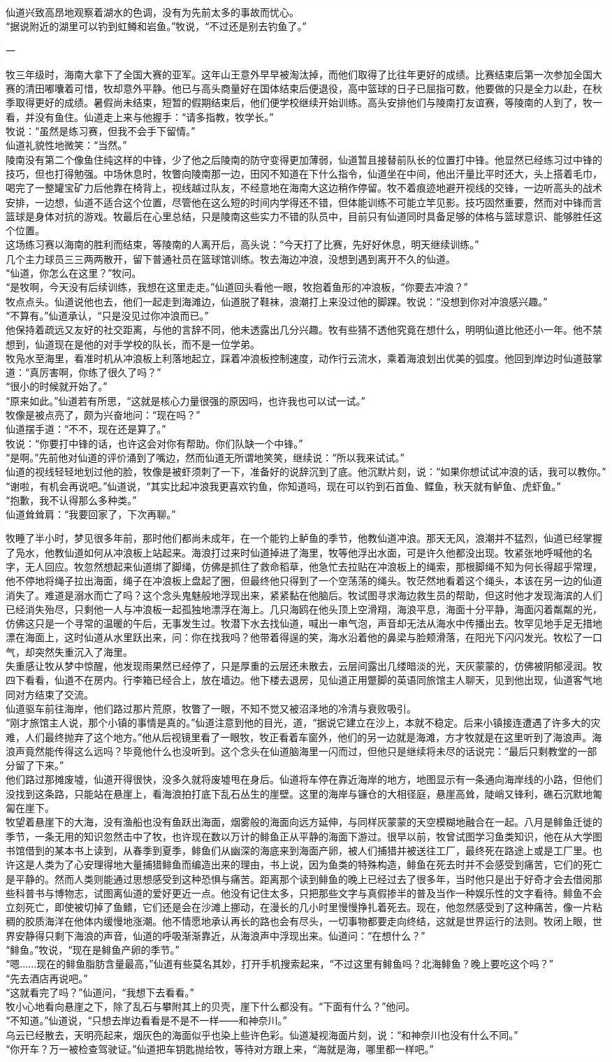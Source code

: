 仙道兴致高昂地观察着湖水的色调，没有为先前太多的事故而忧心。<br />
“据说附近的湖里可以钓到虹鳟和岩鱼。”牧说，“不过还是别去钓鱼了。”</p>

<p>一</p>

<p>牧三年级时，海南大拿下了全国大赛的亚军。这年山王意外早早被淘汰掉，而他们取得了比往年更好的成绩。比赛结束后第一次参加全国大赛的清田嘟囔着可惜，牧却意外平静。他已与高头商量好在国体结束后便退役，高中篮球的日子已屈指可数，他要做的只是全力以赴，在秋季取得更好的成绩。暑假尚未结束，短暂的假期结束后，他们便学校继续开始训练。高头安排他们与陵南打友谊赛，等陵南的人到了，牧一看，并没有鱼住。仙道走上来与他握手：“请多指教，牧学长。”<br />
牧说：“虽然是练习赛，但我不会手下留情。”<br />
仙道礼貌性地微笑：“当然。”<br />
陵南没有第二个像鱼住纯这样的中锋，少了他之后陵南的防守变得更加薄弱，仙道暂且接替前队长的位置打中锋。他显然已经练习过中锋的技巧，但也打得勉强。中场休息时，牧瞥向陵南那一边，田冈不知道在下什么指令，仙道坐在中间，他出汗量比平时还大，头上搭着毛巾，喝完了一整罐宝矿力后他靠在椅背上，视线越过队友，不经意地在海南大这边稍作停留。牧不着痕迹地避开视线的交锋，一边听高头的战术安排，一边想，仙道不适合这个位置，尽管他在这么短的时间内学得还不错，但体能训练不可能立竿见影。技巧固然重要，然而对中锋而言篮球是身体对抗的游戏。牧最后在心里总结，只是陵南这些实力不错的队员中，目前只有仙道同时具备足够的体格与篮球意识、能够胜任这个位置。<br />
这场练习赛以海南的胜利而结束，等陵南的人离开后，高头说：“今天打了比赛，先好好休息，明天继续训练。”<br />
几个主力球员三三两两散开，留下普通社员在篮球馆训练。牧去海边冲浪，没想到遇到离开不久的仙道。<br />
“仙道，你怎么在这里？”牧问。<br />
“是牧啊，今天没有后续训练，我想在这里走走。”仙道回头看他一眼，牧抱着鱼形的冲浪板，“你要去冲浪？”<br />
牧点点头。仙道说他也去，他们一起走到海滩边，仙道脱了鞋袜，浪潮打上来没过他的脚踝。牧说：“没想到你对冲浪感兴趣。”<br />
“不算有。”仙道承认，“只是没见过你冲浪而已。”<br />
他保持着疏远又友好的社交距离，与他的言辞不同，他未透露出几分兴趣。牧有些猜不透他究竟在想什么，明明仙道比他还小一年。他不禁想到，仙道现在是他的对手学校的队长，而不是一位学弟。<br />
牧凫水至海里，看准时机从冲浪板上利落地起立，踩着冲浪板控制速度，动作行云流水，乘着海浪划出优美的弧度。他回到岸边时仙道鼓掌道：“真厉害啊，你练了很久了吗？”<br />
“很小的时候就开始了。”<br />
“原来如此。”仙道若有所思，“这就是核心力量很强的原因吗，也许我也可以试一试。”<br />
牧像是被点亮了，颇为兴奋地问：“现在吗？”<br />
仙道摆手道：“不不，现在还是算了。”<br />
牧说：“你要打中锋的话，也许这会对你有帮助。你们队缺一个中锋。”<br />
“是啊。”先前他对仙道的评价涌到了嘴边，然而仙道无所谓地笑笑，继续说：“所以我来试试。”<br />
仙道的视线轻轻地划过他的脸，牧像是被虾须刺了一下，准备好的说辞沉到了底。他沉默片刻，说：“如果你想试试冲浪的话，我可以教你。”<br />
“谢啦，有机会再说吧。”仙道说，“其实比起冲浪我更喜欢钓鱼，你知道吗，现在可以钓到石首鱼、鲽鱼，秋天就有鲈鱼、虎虾鱼。”<br />
“抱歉，我不认得那么多种类。”<br />
仙道耸耸肩：“我要回家了，下次再聊。”</p>

<p>牧睡了半小时，梦见很多年前，那时他们都尚未成年，在一个能钓上鲈鱼的季节，他教仙道冲浪。那天无风，浪潮并不猛烈，仙道已经掌握了凫水，他教仙道如何从冲浪板上站起来。海浪打过来时仙道掉进了海里，牧等他浮出水面，可是许久他都没出现。牧紧张地呼喊他的名字，无人回应。牧忽然想起来仙道绑了脚绳，仿佛是抓住了救命稻草，他急忙去拉贴在冲浪板上的绳索，那根脚绳不知为何长得超乎常理，他不停地将绳子拉出海面，绳子在冲浪板上盘起了圈，但最终他只得到了一个空荡荡的绳头。牧茫然地看着这个绳头，本该在另一边的仙道消失了。难道是溺水而亡了吗？这个念头鬼魅般地浮现出来，紧紧黏在他脑后。牧试图寻求海边救生员的帮助，但这时他才发现海滨的人们已经消失殆尽，只剩他一人与冲浪板一起孤独地漂浮在海上。几只海鸥在他头顶上空滑翔，海浪平息，海面十分平静，海面闪着粼粼的光，仿佛这只是一个寻常的温暖的午后，无事发生过。牧潜下水去找仙道，喊出一串气泡，声音却无法从海水中传播出去。牧罕见地手足无措地漂在海面上，这时仙道从水里跃出来，问：你在找我吗？他带着得逞的笑，海水沿着他的鼻梁与脸颊滑落，在阳光下闪闪发光。牧松了一口气，却突然失重沉入了海里。<br />
失重感让牧从梦中惊醒，他发现雨果然已经停了，只是厚重的云层还未散去，云层间露出几缕暗淡的光，天灰蒙蒙的，仿佛被阴郁浸润。牧四下看看，仙道不在房内。行李箱已经合上，放在墙边。他下楼去退房，见仙道正用蹩脚的英语同旅馆主人聊天，见到他出现，仙道客气地同对方结束了交流。<br />
仙道驱车前往海岸，他们路过那片荒原，牧瞥了一眼，不知不觉又被沼泽地的冷清与衰败吸引。<br />
“刚才旅馆主人说，那个小镇的事情是真的。”仙道注意到他的目光，道，“据说它建立在沙上，本就不稳定。后来小镇接连遭遇了许多大的灾难，人们最终抛弃了这个地方。”他从后视镜里看了一眼牧，牧正看着车窗外，他们的另一边就是海滩，方才牧就是在这里听到了海浪声。海浪声竟然能传得这么远吗？毕竟他什么也没听到。这个念头在仙道脑海里一闪而过，但他只是继续将未尽的话说完：“最后只剩教堂的一部分留了下来。”<br />
他们路过那摊废墟，仙道开得很快，没多久就将废墟甩在身后。仙道将车停在靠近海岸的地方，地图显示有一条通向海岸线的小路，但他们没找到这条路，只能站在悬崖上，看海浪拍打底下乱石丛生的崖壁。这里的海岸与镰仓的大相径庭，悬崖高耸，陡峭又锋利，礁石沉默地匍匐在崖下。<br />
牧望着悬崖下的大海，没有渔船也没有鱼跃出海面，烟雾般的海面向远方延伸，与同样灰蒙蒙的天空模糊地融合在一起。八月是鲱鱼迁徙的季节，一条无用的知识忽然击中了牧，也许现在数以万计的鲱鱼正从平静的海面下游过。很早以前，牧曾试图学习鱼类知识，他在从大学图书馆借到的某本书上读到，从春季到夏季，鲱鱼们从幽深的海底来到海面产卵，被人们捕猎并被送往工厂，最终死在路途上或是工厂里。也许这是人类为了心安理得地大量捕猎鲱鱼而编造出来的理由，书上说，因为鱼类的特殊构造，鲱鱼在死去时并不会感受到痛苦，它们的死亡是平静的。然而人类则能通过思想感受到这种恐惧与痛苦。距离那个读到鲱鱼的晚上已经过去了很多年，当时他只是出于好奇才会去借阅那些科普书与博物志，试图离仙道的爱好更近一点。他没有记住太多，只把那些文字与真假掺半的普及当作一种娱乐性的文字看待。鲱鱼不会立刻死亡，即使被切掉了鱼鳍，它们还是会在沙滩上挪动，在漫长的几小时里慢慢挣扎着死去。现在，他忽然感受到了这种痛苦，像一片粘稠的胶质海洋在他体内缓慢地涨潮。他不情愿地承认再长的路也会有尽头，一切事物都要走向终结，这就是世界运行的法则。牧闭上眼，世界安静得只剩下海浪的声音，仙道的呼吸渐渐靠近，从海浪声中浮现出来。仙道问：“在想什么？”<br />
“鲱鱼。”牧说，“现在是鲱鱼产卵的季节。”<br />
“嗯……现在的鲱鱼脂肪含量最高，”仙道有些莫名其妙，打开手机搜索起来，“不过这里有鲱鱼吗？北海鲱鱼？晚上要吃这个吗？”<br />
“先去酒店再说吧。”<br />
“这就看完了吗？”仙道问，“我想下去看看。”<br />
牧小心地看向悬崖之下，除了乱石与攀附其上的贝壳，崖下什么都没有。“下面有什么？”他问。<br />
“不知道。”仙道说，“只想去岸边看看是不是不一样——和神奈川。”<br />
乌云已经散去，天明亮起来，烟灰色的海面似乎也染上些许色彩。仙道凝视海面片刻，说：“和神奈川也没有什么不同。”<br />
“你开车？万一被检查驾驶证。”仙道把车钥匙抛给牧，等待对方跟上来，“海就是海，哪里都一样吧。”</p>
